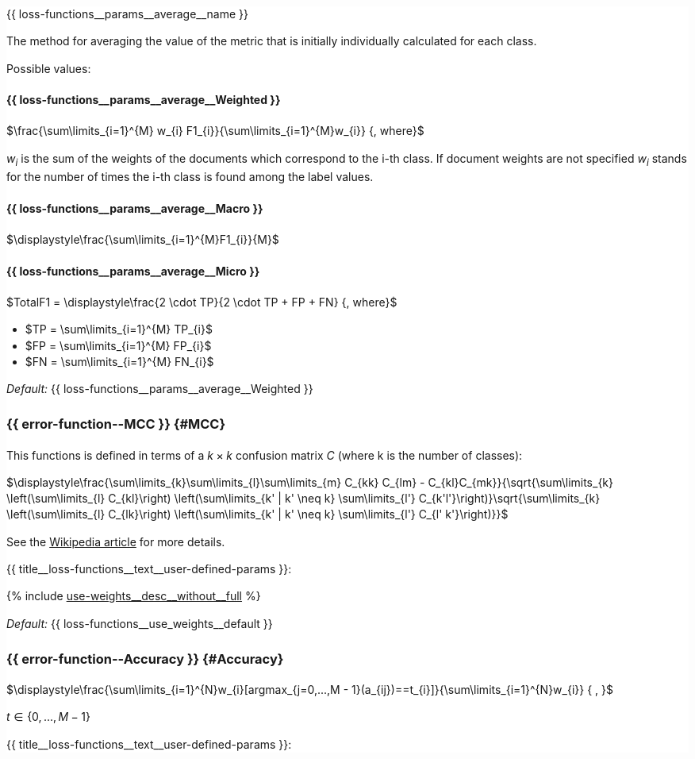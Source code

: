 {{ loss-functions__params__average__name }}

The method for averaging the value of the metric that is initially individually calculated for each class.

Possible values:

#### {{ loss-functions__params__average__Weighted }}

$\frac{\sum\limits_{i=1}^{M} w_{i} F1_{i}}{\sum\limits_{i=1}^{M}w_{i}} {, where}$

$w_{i}$ is the sum of the weights of the documents which correspond to the i-th class. If document weights are not specified $w_{i}$ stands for the number of times the i-th class is found among the label values.

#### {{ loss-functions__params__average__Macro }}

$\displaystyle\frac{\sum\limits_{i=1}^{M}F1_{i}}{M}$

#### {{ loss-functions__params__average__Micro }}

$TotalF1 = \displaystyle\frac{2 \cdot TP}{2 \cdot TP + FP + FN} {, where}$
- $TP = \sum\limits_{i=1}^{M} TP_{i}$
- $FP = \sum\limits_{i=1}^{M} FP_{i}$
- $FN = \sum\limits_{i=1}^{M} FN_{i}$


_Default:_  {{ loss-functions__params__average__Weighted }}


### {{ error-function--MCC }} {#MCC}

This functions is defined in terms of a $k \times k$ confusion matrix $C$ (where k is the number of classes):

$\displaystyle\frac{\sum\limits_{k}\sum\limits_{l}\sum\limits_{m} C_{kk} C_{lm} - C_{kl}C_{mk}}{\sqrt{\sum\limits_{k} \left(\sum\limits_{l} C_{kl}\right) \left(\sum\limits_{k' | k' \neq k} \sum\limits_{l'} C_{k'l'}\right)}\sqrt{\sum\limits_{k} \left(\sum\limits_{l} C_{lk}\right) \left(\sum\limits_{k' | k' \neq k} \sum\limits_{l'} C_{l' k'}\right)}}$

See the [Wikipedia article](https://en.wikipedia.org/wiki/Matthews_correlation_coefficient) for more details.

{{ title__loss-functions__text__user-defined-params }}:

{% include [use-weights__desc__without__full](../_includes/work_src/reusage-loss-functions/use-weights__desc__without__full.md) %}

_Default:_ {{ loss-functions__use_weights__default }}


### {{ error-function--Accuracy }} {#Accuracy}

$\displaystyle\frac{\sum\limits_{i=1}^{N}w_{i}[argmax_{j=0,...,M - 1}(a_{ij})==t_{i}]}{\sum\limits_{i=1}^{N}w_{i}} { , }$

$t \in \{0, ..., M - 1\}$

{{ title__loss-functions__text__user-defined-params }}:
